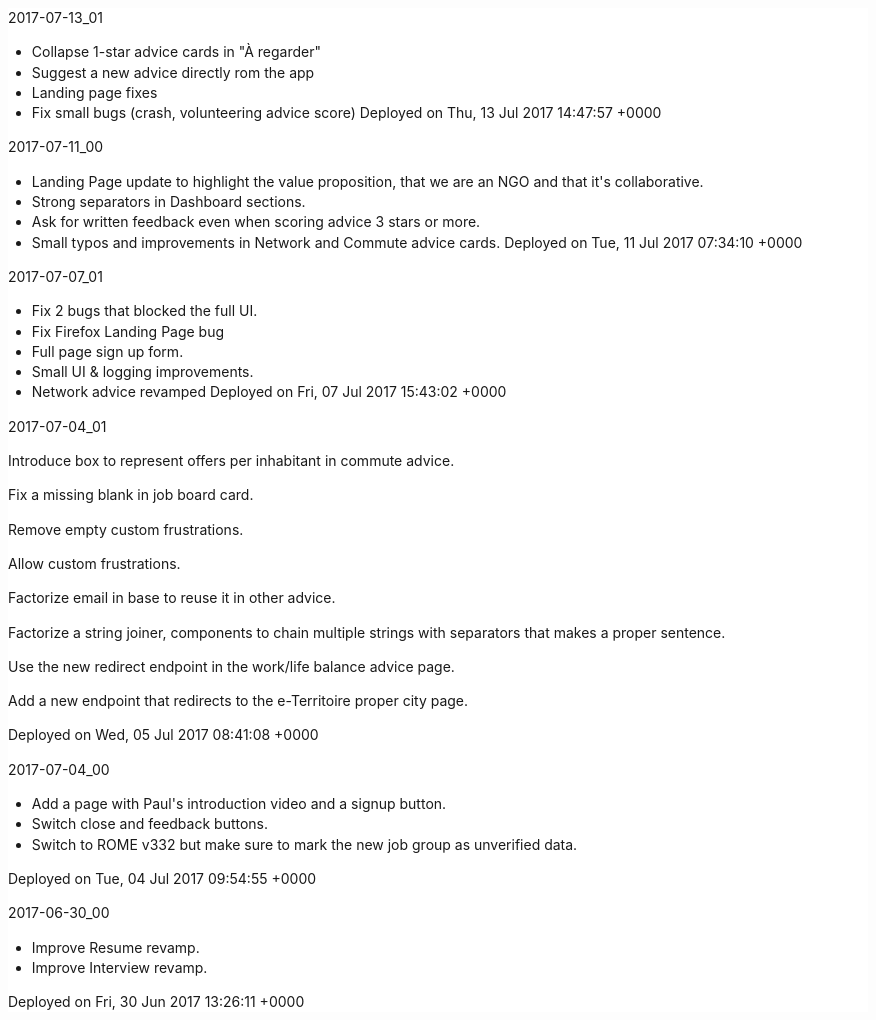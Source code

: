 2017-07-13_01

- Collapse 1-star advice cards in "À regarder"
- Suggest a new advice directly rom the app
- Landing page fixes
- Fix small bugs (crash, volunteering advice score)
Deployed on Thu, 13 Jul 2017 14:47:57 +0000

2017-07-11_00

- Landing Page update to highlight the value proposition, that we are an NGO and that it's collaborative.
- Strong separators in Dashboard sections.
- Ask for written feedback even when scoring advice 3 stars or more.
- Small typos and improvements in Network and Commute advice cards.
Deployed on Tue, 11 Jul 2017 07:34:10 +0000

2017-07-07_01

- Fix 2 bugs that blocked the full UI.
- Fix Firefox Landing Page bug
- Full page sign up form.
- Small UI & logging improvements.
- Network advice revamped
Deployed on Fri, 07 Jul 2017 15:43:02 +0000

2017-07-04_01

Introduce box to represent offers per inhabitant in commute advice.

Fix a missing blank in job board card.

Remove empty custom frustrations.

Allow custom frustrations.

Factorize email in base to reuse it in other advice.

Factorize a string joiner, components to chain multiple strings with separators that makes a proper sentence.

Use the new redirect endpoint in the work/life balance advice page.

Add a new endpoint that redirects to the e-Territoire proper city page.

Deployed on Wed, 05 Jul 2017 08:41:08 +0000

2017-07-04_00

- Add a page with Paul's introduction video and a signup button.
- Switch close and feedback buttons.
- Switch to ROME v332 but make sure to mark the new job group as unverified data.

Deployed on Tue, 04 Jul 2017 09:54:55 +0000

2017-06-30_00

- Improve Resume revamp.
- Improve Interview revamp.

Deployed on Fri, 30 Jun 2017 13:26:11 +0000
